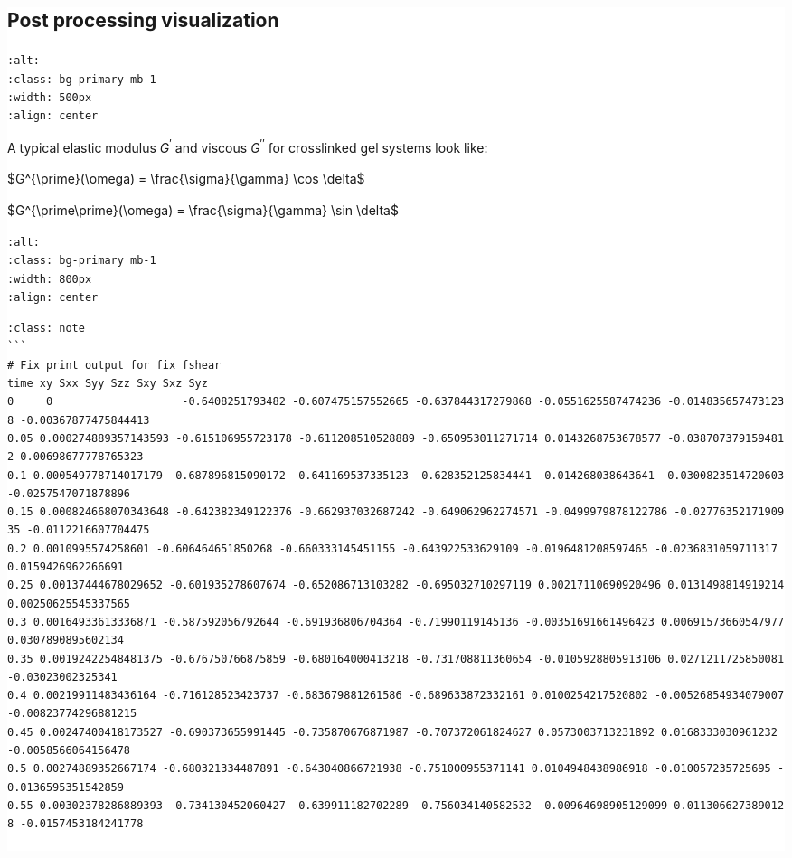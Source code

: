 `````{admonition} Shear simulation: [run_shear.in:](https://shuvo-dip.github.io/MD_Simulation/tetramer_gel.html) LAMMPS scrip for shear simulation

`````

## Post processing visualization

 


 ```{figure} LJ_fluid/method_06/shear_sos.gif
:alt:
:class: bg-primary mb-1
:width: 500px
:align: center
```

A typical elastic modulus $G^{\prime}$ and viscous $G^{\prime\prime}$ for crosslinked gel systems look like: 

$G^{\prime}(\omega) = \frac{\sigma}{\gamma} \cos \delta$

$G^{\prime\prime}(\omega) = \frac{\sigma}{\gamma} \sin \delta$

 ```{figure} LJ_fluid/method_06/shear_data.png
:alt:
:class: bg-primary mb-1
:width: 800px
:align: center
```



`````{admonition} Output: [data_shear_sos.txt:](https://shuvo-dip.github.io/MD_Simulation/tetramer_gel.html)
:class: note
```
# Fix print output for fix fshear
time xy Sxx Syy Szz Sxy Sxz Syz 
0     0                    -0.6408251793482 -0.607475157552665 -0.637844317279868 -0.0551625587474236 -0.0148356574731238 -0.00367877475844413
0.05 0.000274889357143593 -0.615106955723178 -0.611208510528889 -0.650953011271714 0.0143268753678577 -0.0387073791594812 0.00698677778765323
0.1 0.000549778714017179 -0.687896815090172 -0.641169537335123 -0.628352125834441 -0.014268038643641 -0.0300823514720603 -0.0257547071878896
0.15 0.000824668070343648 -0.642382349122376 -0.662937032687242 -0.649062962274571 -0.0499979878122786 -0.0277635217190935 -0.0112216607704475
0.2 0.0010995574258601 -0.606464651850268 -0.660333145451155 -0.643922533629109 -0.0196481208597465 -0.0236831059711317 0.0159426962266691
0.25 0.00137444678029652 -0.601935278607674 -0.652086713103282 -0.695032710297119 0.00217110690920496 0.0131498814919214 0.00250625545337565
0.3 0.00164933613336871 -0.587592056792644 -0.691936806704364 -0.71990119145136 -0.00351691661496423 0.00691573660547977 0.0307890895602134
0.35 0.00192422548481375 -0.676750766875859 -0.680164000413218 -0.731708811360654 -0.0105928805913106 0.0271211725850081 -0.03023002325341
0.4 0.00219911483436164 -0.716128523423737 -0.683679881261586 -0.689633872332161 0.0100254217520802 -0.00526854934079007 -0.00823774296881215
0.45 0.00247400418173527 -0.690373655991445 -0.735870676871987 -0.707372061824627 0.0573003713231892 0.0168333030961232 -0.0058566064156478
0.5 0.00274889352667174 -0.680321334487891 -0.643040866721938 -0.751000955371141 0.0104948438986918 -0.010057235725695 -0.0136595351542859
0.55 0.00302378286889393 -0.734130452060427 -0.639911182702289 -0.756034140582532 -0.00964698905129099 0.0113066273890128 -0.0157453184241778


`````
